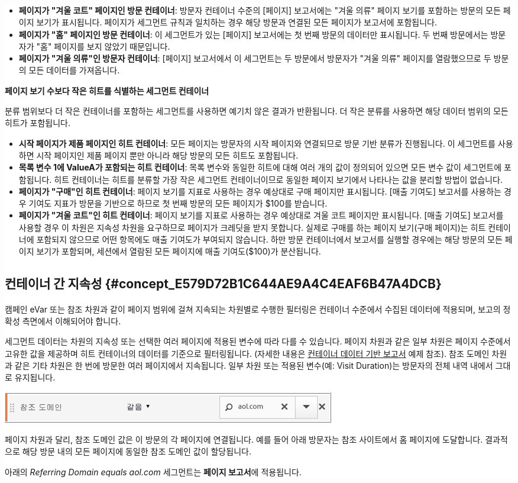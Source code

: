 * **페이지가 "겨울 코트" 페이지인 방문 컨테이너**: 방문자 컨테이너 수준의 [페이지] 보고서에는 "겨울 의류" 페이지 보기를 포함하는 방문의 모든 페이지 보기가 표시됩니다. 페이지가 세그먼트 규칙과 일치하는 경우 해당 방문과 연결된 모든 페이지가 보고서에 포함됩니다.
* **페이지가 "홈" 페이지인 방문 컨테이너**: 이 세그먼트가 있는 [페이지] 보고서에는 첫 번째 방문의 데이터만 표시됩니다. 두 번째 방문에서는 방문자가 "홈" 페이지를 보지 않았기 때문입니다.
* **페이지가 "겨울 의류"인 방문자 컨테이너**: [페이지] 보고서에서 이 세그먼트는 두 방문에서 방문자가 "겨울 의류" 페이지를 열람했으므로 두 방문의 모든 데이터를 가져옵니다.

**페이지 보기 수보다 작은 히트를 식별하는 세그먼트 컨테이너**

분류 범위보다 더 작은 컨테이너를 포함하는 세그먼트를 사용하면 예기치 않은 결과가 반환됩니다. 더 작은 분류를 사용하면 해당 데이터 범위의 모든 히트가 포함됩니다.

* **시작 페이지가 제품 페이지인 히트 컨테이너**: 모든 페이지는 방문자의 시작 페이지와 연결되므로 방문 기반 분류가 진행됩니다. 이 세그먼트를 사용하면 시작 페이지인 제품 페이지 뿐만 아니라 해당 방문의 모든 히트도 포함됩니다.
* **목록 변수 1에 ValueA가 포함되는 히트 컨테이너**: 목록 변수와 동일한 히트에 대해 여러 개의 값이 정의되어 있으면 모든 변수 값이 세그먼트에 포함됩니다. 히트 컨테이너는 히트를 분류할 가장 작은 세그먼트 컨테이너이므로 동일한 페이지 보기에서 나타나는 값을 분리할 방법이 없습니다.
* **페이지가 "구매"인 히트 컨테이너**: 페이지 보기를 지표로 사용하는 경우 예상대로 구매 페이지만 표시됩니다. [매출 기여도] 보고서를 사용하는 경우 기여도 지표가 방문을 기반으로 하므로 첫 번째 방문의 모든 페이지가 $100를 받습니다.
* **페이지가 "겨울 코트"인 히트 컨테이너**: 페이지 보기를 지표로 사용하는 경우 예상대로 겨울 코트 페이지만 표시됩니다. [매출 기여도] 보고서를 사용할 경우 이 차원은 지속성 차원을 요구하므로 페이지가 크레딧을 받지 못합니다. 실제로 구매를 하는 페이지 보기(구매 페이지)는 히트 컨테이너에 포함되지 않으므로 어떤 항목에도 매출 기여도가 부여되지 않습니다. 하만 방문 컨테이너에서 보고서를 실행할 경우에는 해당 방문의 모든 페이지 보기가 포함되며, 세션에서 열람된 모든 페이지에 매출 기여도($100)가 분산됩니다.

## 컨테이너 간 지속성 {#concept_E579D72B1C644AE9A4C4EAF6B47A4DCB}

캠페인 eVar 또는 참조 차원과 같이 페이지 범위에 걸쳐 지속되는 차원별로 수행한 필터링은 컨테이너 수준에서 수집된 데이터에 적용되며, 보고의 정확성 측면에서 이해되어야 합니다.

세그먼트 데이터는 차원의 지속성 또는 선택한 여러 페이지에 적용된 변수에 따라 다를 수 있습니다. 페이지 차원과 같은 일부 차원은 페이지 수준에서 고유한 값을 제공하며 히트 컨테이너의 데이터를 기준으로 필터링됩니다. (자세한 내용은  [컨테이너 데이터 기반 보고서](/help/components/c-segmentation/seg-overview.md) 예제 참조). 참조 도메인 차원과 같은 기타 차원은 한 번에 방문한 여러 페이지에서 지속됩니다. 일부 차원 또는 적용된 변수(예: Visit Duration)는 방문자의 전체 내역 내에서 그대로 유지됩니다.

![](assets/RefDomain_aol.png)

페이지 차원과 달리, 참조 도메인 값은 이 방문의 각 페이지에 연결됩니다. 예를 들어 아래 방문자는 참조 사이트에서 홈 페이지에 도달합니다. 결과적으로 해당 방문 내의 모든 페이지에 동일한 참조 도메인 값이 할당됩니다.

아래의 *Referring Domain equals aol.com* 세그먼트는 **페이지 보고서**&#x200B;에 적용됩니다.
